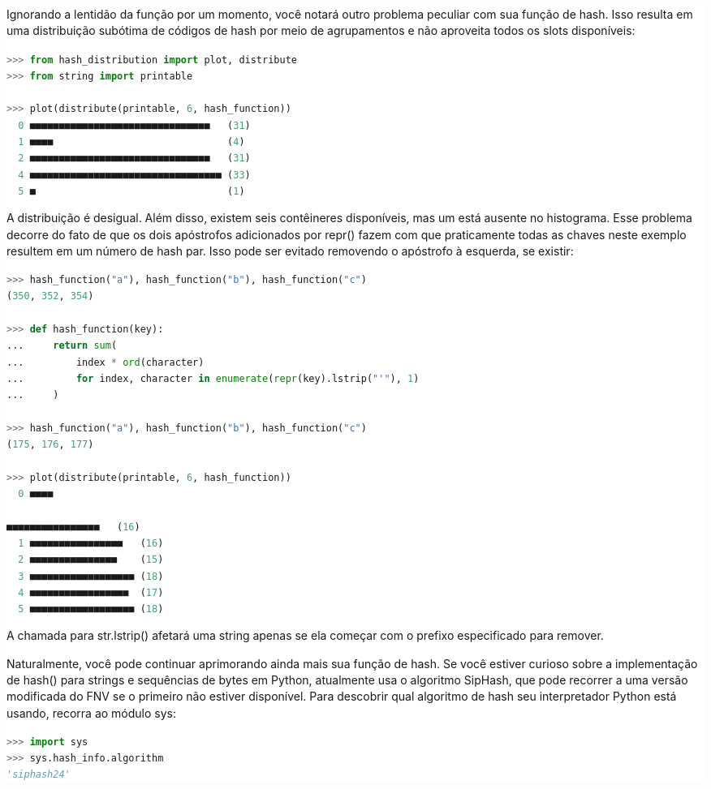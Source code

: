 Ignorando a lentidão da função por um momento, você notará outro problema peculiar com sua função de hash. Isso resulta em uma distribuição subótima de códigos de hash por meio de agrupamentos e não aproveita todos os slots disponíveis:

```python
>>> from hash_distribution import plot, distribute
>>> from string import printable

>>> plot(distribute(printable, 6, hash_function))
  0 ■■■■■■■■■■■■■■■■■■■■■■■■■■■■■■■   (31)
  1 ■■■■                              (4)
  2 ■■■■■■■■■■■■■■■■■■■■■■■■■■■■■■■   (31)
  4 ■■■■■■■■■■■■■■■■■■■■■■■■■■■■■■■■■ (33)
  5 ■                                 (1)
```

A distribuição é desigual. Além disso, existem seis contêineres disponíveis, mas um está ausente no histograma. Esse problema decorre do fato de que os dois apóstrofos adicionados por repr() fazem com que praticamente todas as chaves neste exemplo resultem em um número de hash par. Isso pode ser evitado removendo o apóstrofo à esquerda, se existir:

```python
>>> hash_function("a"), hash_function("b"), hash_function("c")
(350, 352, 354)

>>> def hash_function(key):
...     return sum(
...         index * ord(character)
...         for index, character in enumerate(repr(key).lstrip("'"), 1)
...     )

>>> hash_function("a"), hash_function("b"), hash_function("c")
(175, 176, 177)

>>> plot(distribute(printable, 6, hash_function))
  0 ■■■■

■■■■■■■■■■■■■■■■   (16)
  1 ■■■■■■■■■■■■■■■■   (16)
  2 ■■■■■■■■■■■■■■■    (15)
  3 ■■■■■■■■■■■■■■■■■■ (18)
  4 ■■■■■■■■■■■■■■■■■  (17)
  5 ■■■■■■■■■■■■■■■■■■ (18)
```

A chamada para str.lstrip() afetará uma string apenas se ela começar com o prefixo especificado para remover.

Naturalmente, você pode continuar aprimorando ainda mais sua função de hash. Se você estiver curioso sobre a implementação de hash() para strings e sequências de bytes em Python, atualmente usa o algoritmo SipHash, que pode recorrer a uma versão modificada do FNV se o primeiro não estiver disponível. Para descobrir qual algoritmo de hash seu interpretador Python está usando, recorra ao módulo sys:

```python
>>> import sys
>>> sys.hash_info.algorithm
'siphash24'
```
